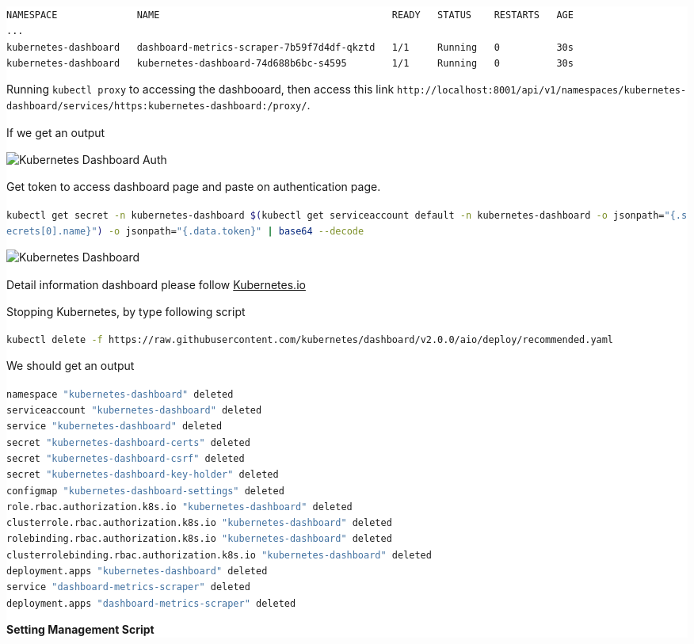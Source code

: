 ```bash
NAMESPACE              NAME                                         READY   STATUS    RESTARTS   AGE
...
kubernetes-dashboard   dashboard-metrics-scraper-7b59f7d4df-qkztd   1/1     Running   0          30s
kubernetes-dashboard   kubernetes-dashboard-74d688b6bc-s4595        1/1     Running   0          30s
```

Running `kubectl proxy` to accessing the dashbooard, then access this link `http://localhost:8001/api/v1/namespaces/kubernetes-dashboard/services/https:kubernetes-dashboard:/proxy/`.

If we get an output

![Kubernetes Dashboard Auth](/images/k8s-dashboard-auth.png)

Get token to access dashboard page and paste on authentication page.

```bash
kubectl get secret -n kubernetes-dashboard $(kubectl get serviceaccount default -n kubernetes-dashboard -o jsonpath="{.secrets[0].name}") -o jsonpath="{.data.token}" | base64 --decode
```

![Kubernetes Dashboard](/images/k8s-dashboard.png)

Detail information dashboard please follow [Kubernetes.io](https://kubernetes.io/id/docs/tasks/access-application-cluster/web-ui-dashboard/)

Stopping Kubernetes, by type following script

```bash
kubectl delete -f https://raw.githubusercontent.com/kubernetes/dashboard/v2.0.0/aio/deploy/recommended.yaml
```

We should get an output

```bash
namespace "kubernetes-dashboard" deleted
serviceaccount "kubernetes-dashboard" deleted
service "kubernetes-dashboard" deleted
secret "kubernetes-dashboard-certs" deleted
secret "kubernetes-dashboard-csrf" deleted
secret "kubernetes-dashboard-key-holder" deleted
configmap "kubernetes-dashboard-settings" deleted
role.rbac.authorization.k8s.io "kubernetes-dashboard" deleted
clusterrole.rbac.authorization.k8s.io "kubernetes-dashboard" deleted
rolebinding.rbac.authorization.k8s.io "kubernetes-dashboard" deleted
clusterrolebinding.rbac.authorization.k8s.io "kubernetes-dashboard" deleted
deployment.apps "kubernetes-dashboard" deleted
service "dashboard-metrics-scraper" deleted
deployment.apps "dashboard-metrics-scraper" deleted
```

**Setting Management Script**

